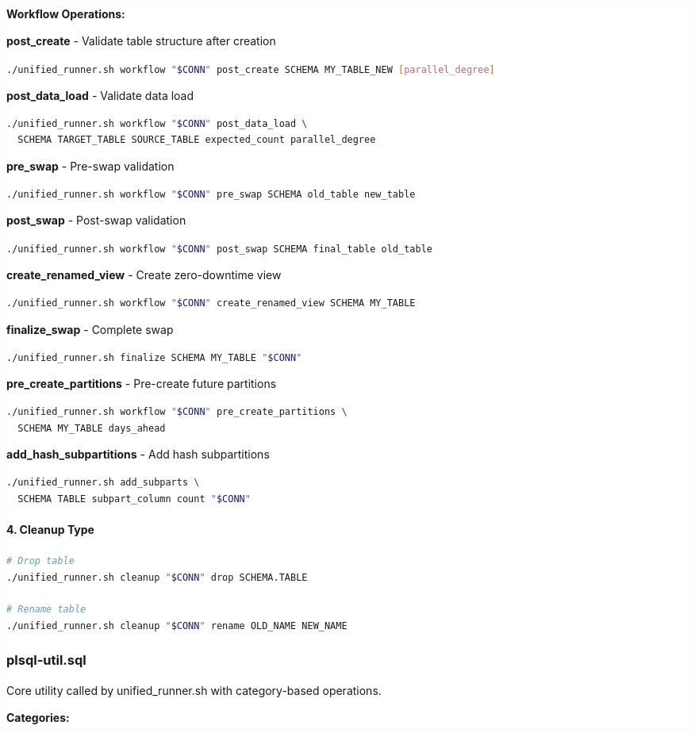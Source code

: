 **Workflow Operations:**

**post_create** - Validate table structure after creation
```bash
./unified_runner.sh workflow "$CONN" post_create SCHEMA MY_TABLE_NEW [parallel_degree]
```

**post_data_load** - Validate data load
```bash
./unified_runner.sh workflow "$CONN" post_data_load \
  SCHEMA TARGET_TABLE SOURCE_TABLE expected_count parallel_degree
```

**pre_swap** - Pre-swap validation
```bash
./unified_runner.sh workflow "$CONN" pre_swap SCHEMA old_table new_table
```

**post_swap** - Post-swap validation
```bash
./unified_runner.sh workflow "$CONN" post_swap SCHEMA final_table old_table
```

**create_renamed_view** - Create zero-downtime view
```bash
./unified_runner.sh workflow "$CONN" create_renamed_view SCHEMA MY_TABLE
```

**finalize_swap** - Complete swap
```bash
./unified_runner.sh finalize SCHEMA MY_TABLE "$CONN"
```

**pre_create_partitions** - Pre-create future partitions
```bash
./unified_runner.sh workflow "$CONN" pre_create_partitions \
  SCHEMA MY_TABLE days_ahead
```

**add_hash_subpartitions** - Add hash subpartitions
```bash
./unified_runner.sh add_subparts \
  SCHEMA TABLE subpart_column count "$CONN"
```

#### 4. Cleanup Type
```bash
# Drop table
./unified_runner.sh cleanup "$CONN" drop SCHEMA.TABLE

# Rename table
./unified_runner.sh cleanup "$CONN" rename OLD_NAME NEW_NAME
```

### plsql-util.sql

Core utility called by unified_runner.sh with category-based operations.

**Categories:**
